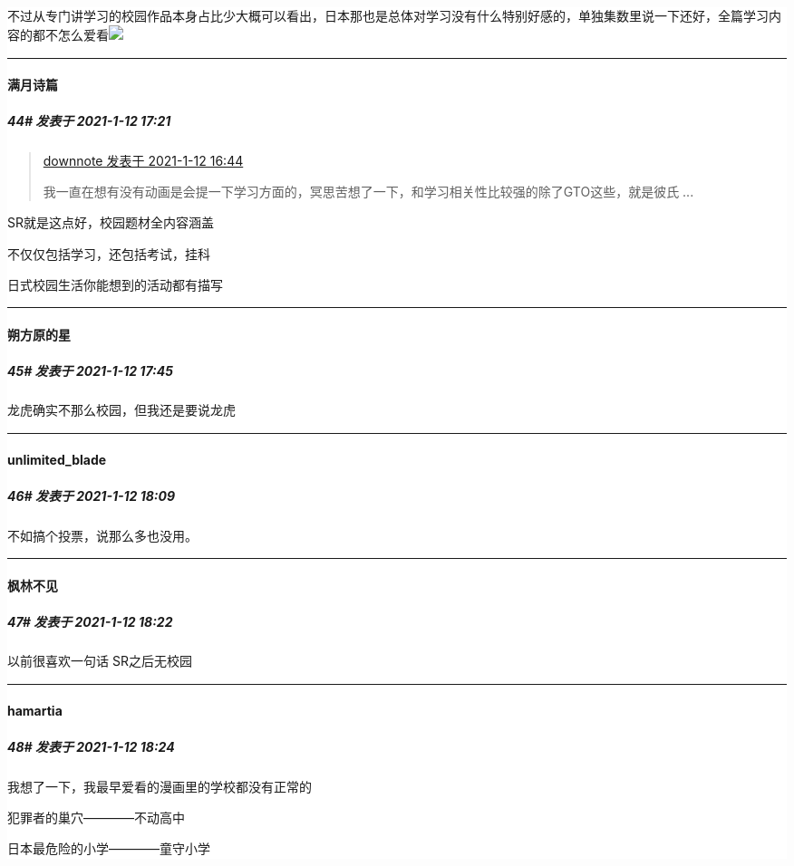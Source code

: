 不过从专门讲学习的校园作品本身占比少大概可以看出，日本那也是总体对学习没有什么特别好感的，单独集数里说一下还好，全篇学习内容的都不怎么爱看<img src="https://static.saraba1st.com/image/smiley/face2017/068.png" referrerpolicy="no-referrer">


-----

####  满月诗篇  
##### 44#       发表于 2021-1-12 17:21


<blockquote><a href="httphttps://bbs.saraba1st.com/2b/forum.php?mod=redirect&amp;goto=findpost&amp;pid=50012563&amp;ptid=1982439" target="_blank">downnote 发表于 2021-1-12 16:44</a>

我一直在想有没有动画是会提一下学习方面的，冥思苦想了一下，和学习相关性比较强的除了GTO这些，就是彼氏 ...</blockquote>
SR就是这点好，校园题材全内容涵盖

不仅仅包括学习，还包括考试，挂科

日式校园生活你能想到的活动都有描写


-----

####  朔方原的星  
##### 45#       发表于 2021-1-12 17:45


龙虎确实不那么校园，但我还是要说龙虎


-----

####  unlimited_blade  
##### 46#       发表于 2021-1-12 18:09


不如搞个投票，说那么多也没用。


-----

####  枫林不见  
##### 47#       发表于 2021-1-12 18:22


以前很喜欢一句话 SR之后无校园


-----

####  hamartia  
##### 48#       发表于 2021-1-12 18:24


我想了一下，我最早爱看的漫画里的学校都没有正常的


犯罪者的巢穴————不动高中

日本最危险的小学————童守小学
